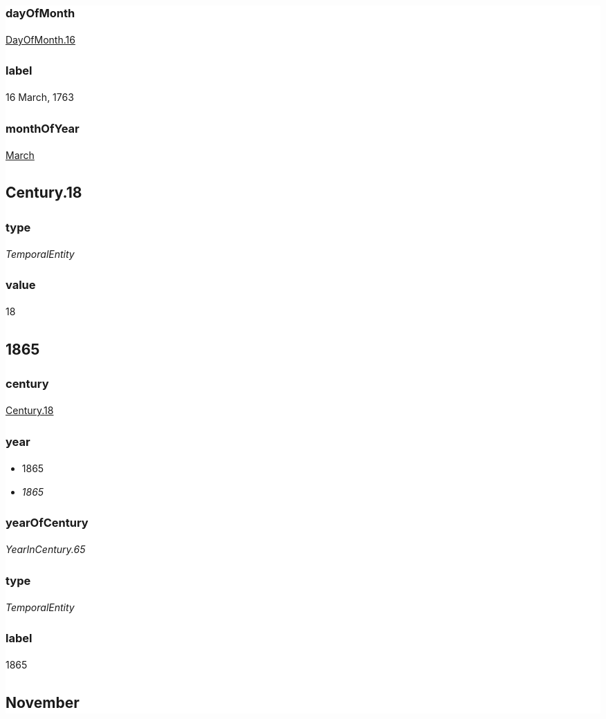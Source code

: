 ### dayOfMonth


[DayOfMonth.16](#DayOfMonth.16)

### label


16 March, 1763

### monthOfYear


[March](#March)

## Century.18

### type


*TemporalEntity*

### value


18

## 1865

### century


[Century.18](#Century.18)

### year

 - 1865

 - *1865*

### yearOfCentury


*YearInCentury.65*

### type


*TemporalEntity*

### label


1865

## November
